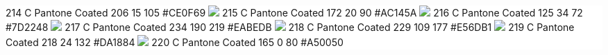 <td>214 C</td>
<td>Pantone Coated</td>
<td>206</td>
<td>15</td>
<td>105</td>
<td>#CE0F69</td>
<td style="background-color: #CE0F69" ><img src="https://via.placeholder.com/40/CE0F69/000000?text=+" /></td>
</tr>
<tr>
<td>215 C</td>
<td>Pantone Coated</td>
<td>172</td>
<td>20</td>
<td>90</td>
<td>#AC145A</td>
<td style="background-color: #AC145A" ><img src="https://via.placeholder.com/40/AC145A/000000?text=+" /></td>
</tr>
<tr>
<td>216 C</td>
<td>Pantone Coated</td>
<td>125</td>
<td>34</td>
<td>72</td>
<td>#7D2248</td>
<td style="background-color: #7D2248" ><img src="https://via.placeholder.com/40/7D2248/000000?text=+" /></td>
</tr>
<tr>
<td>217 C</td>
<td>Pantone Coated</td>
<td>234</td>
<td>190</td>
<td>219</td>
<td>#EABEDB</td>
<td style="background-color: #EABEDB" ><img src="https://via.placeholder.com/40/EABEDB/000000?text=+" /></td>
</tr>
<tr>
<td>218 C</td>
<td>Pantone Coated</td>
<td>229</td>
<td>109</td>
<td>177</td>
<td>#E56DB1</td>
<td style="background-color: #E56DB1" ><img src="https://via.placeholder.com/40/E56DB1/000000?text=+" /></td>
</tr>
<tr>
<td>219 C</td>
<td>Pantone Coated</td>
<td>218</td>
<td>24</td>
<td>132</td>
<td>#DA1884</td>
<td style="background-color: #DA1884" ><img src="https://via.placeholder.com/40/DA1884/000000?text=+" /></td>
</tr>
<tr>
<td>220 C</td>
<td>Pantone Coated</td>
<td>165</td>
<td>0</td>
<td>80</td>
<td>#A50050</td>